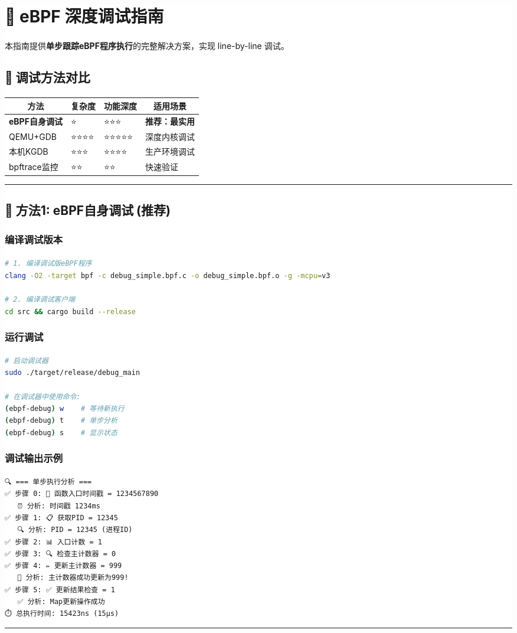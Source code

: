 # 🐛 eBPF 深度调试指南

本指南提供**单步跟踪eBPF程序执行**的完整解决方案，实现 line-by-line 调试。

## 🎯 调试方法对比

| 方法 | 复杂度 | 功能深度 | 适用场景 |
|------|--------|----------|----------|
| **eBPF自身调试** | ⭐ | ⭐⭐⭐ | **推荐：最实用** |
| QEMU+GDB | ⭐⭐⭐⭐ | ⭐⭐⭐⭐⭐ | 深度内核调试 |
| 本机KGDB | ⭐⭐⭐ | ⭐⭐⭐⭐ | 生产环境调试 |
| bpftrace监控 | ⭐⭐ | ⭐⭐ | 快速验证 |

---

## 🚀 **方法1: eBPF自身调试 (推荐)**

### 编译调试版本
```bash
# 1. 编译调试版eBPF程序
clang -O2 -target bpf -c debug_simple.bpf.c -o debug_simple.bpf.o -g -mcpu=v3

# 2. 编译调试客户端
cd src && cargo build --release
```

### 运行调试
```bash
# 启动调试器
sudo ./target/release/debug_main

# 在调试器中使用命令:
(ebpf-debug) w    # 等待新执行
(ebpf-debug) t    # 单步分析
(ebpf-debug) s    # 显示状态
```

### 调试输出示例
```
🔍 === 单步执行分析 ===
✅ 步骤 0: 🚀 函数入口时间戳 = 1234567890
   ⏰ 分析: 时间戳 1234ms
✅ 步骤 1: 📋 获取PID = 12345
   🔍 分析: PID = 12345 (进程ID)
✅ 步骤 2: 📊 入口计数 = 1
✅ 步骤 3: 🔍 检查主计数器 = 0
✅ 步骤 4: ✏️ 更新主计数器 = 999
   🎉 分析: 主计数器成功更新为999!
✅ 步骤 5: ✅ 更新结果检查 = 1
   ✅ 分析: Map更新操作成功
⏱️ 总执行时间: 15423ns (15μs)
```

---